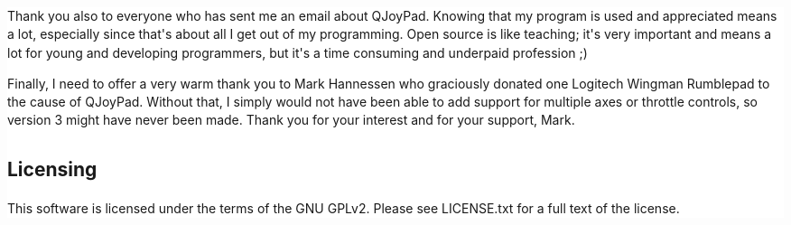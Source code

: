 Thank you also to everyone who has sent me an email about
QJoyPad. Knowing that my program is used and appreciated means
a lot, especially since that's about all I get out of my
programming. Open source is like teaching; it's very important
and means a lot for young and developing programmers, but it's
a time consuming and underpaid profession ;)

Finally, I need to offer a very warm thank you to Mark
Hannessen who graciously donated one Logitech Wingman
Rumblepad to the cause of QJoyPad. Without that, I simply
would not have been able to add support for multiple axes or
throttle controls, so version 3 might have never been made.
Thank you for your interest and for your support, Mark.

## Licensing

This software is licensed under the terms of the GNU GPLv2.
Please see LICENSE.txt for a full text of the license.
